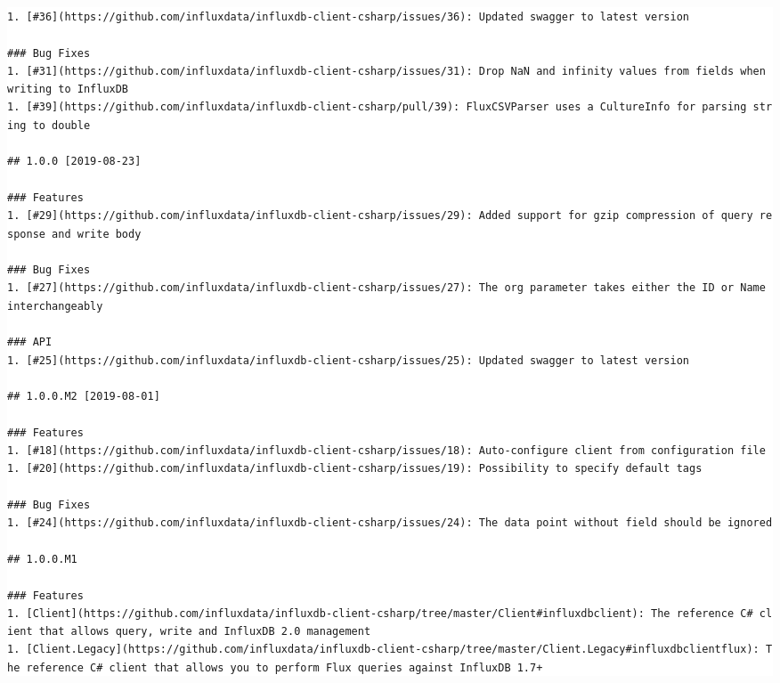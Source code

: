    ```
1. [#36](https://github.com/influxdata/influxdb-client-csharp/issues/36): Updated swagger to latest version

### Bug Fixes
1. [#31](https://github.com/influxdata/influxdb-client-csharp/issues/31): Drop NaN and infinity values from fields when writing to InfluxDB
1. [#39](https://github.com/influxdata/influxdb-client-csharp/pull/39): FluxCSVParser uses a CultureInfo for parsing string to double

## 1.0.0 [2019-08-23]

### Features
1. [#29](https://github.com/influxdata/influxdb-client-csharp/issues/29): Added support for gzip compression of query response and write body

### Bug Fixes
1. [#27](https://github.com/influxdata/influxdb-client-csharp/issues/27): The org parameter takes either the ID or Name interchangeably

### API
1. [#25](https://github.com/influxdata/influxdb-client-csharp/issues/25): Updated swagger to latest version

## 1.0.0.M2 [2019-08-01]

### Features
1. [#18](https://github.com/influxdata/influxdb-client-csharp/issues/18): Auto-configure client from configuration file
1. [#20](https://github.com/influxdata/influxdb-client-csharp/issues/19): Possibility to specify default tags

### Bug Fixes
1. [#24](https://github.com/influxdata/influxdb-client-csharp/issues/24): The data point without field should be ignored

## 1.0.0.M1

### Features
1. [Client](https://github.com/influxdata/influxdb-client-csharp/tree/master/Client#influxdbclient): The reference C# client that allows query, write and InfluxDB 2.0 management
1. [Client.Legacy](https://github.com/influxdata/influxdb-client-csharp/tree/master/Client.Legacy#influxdbclientflux): The reference C# client that allows you to perform Flux queries against InfluxDB 1.7+
